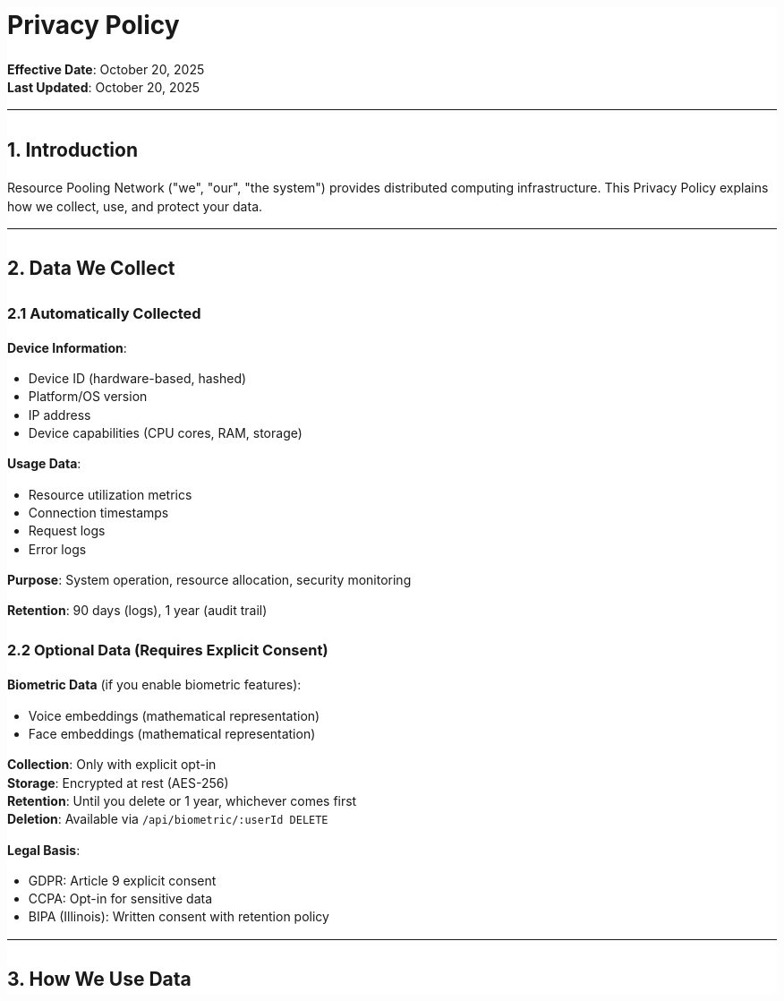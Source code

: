 # Privacy Policy

**Effective Date**: October 20, 2025  
**Last Updated**: October 20, 2025

---

## 1. Introduction

Resource Pooling Network ("we", "our", "the system") provides distributed computing infrastructure. This Privacy Policy explains how we collect, use, and protect your data.

---

## 2. Data We Collect

### 2.1 Automatically Collected

**Device Information**:
- Device ID (hardware-based, hashed)
- Platform/OS version
- IP address
- Device capabilities (CPU cores, RAM, storage)

**Usage Data**:
- Resource utilization metrics
- Connection timestamps
- Request logs
- Error logs

**Purpose**: System operation, resource allocation, security monitoring

**Retention**: 90 days (logs), 1 year (audit trail)

### 2.2 Optional Data (Requires Explicit Consent)

**Biometric Data** (if you enable biometric features):
- Voice embeddings (mathematical representation)
- Face embeddings (mathematical representation)

**Collection**: Only with explicit opt-in  
**Storage**: Encrypted at rest (AES-256)  
**Retention**: Until you delete or 1 year, whichever comes first  
**Deletion**: Available via `/api/biometric/:userId DELETE`

**Legal Basis**:
- GDPR: Article 9 explicit consent
- CCPA: Opt-in for sensitive data
- BIPA (Illinois): Written consent with retention policy

---

## 3. How We Use Data
